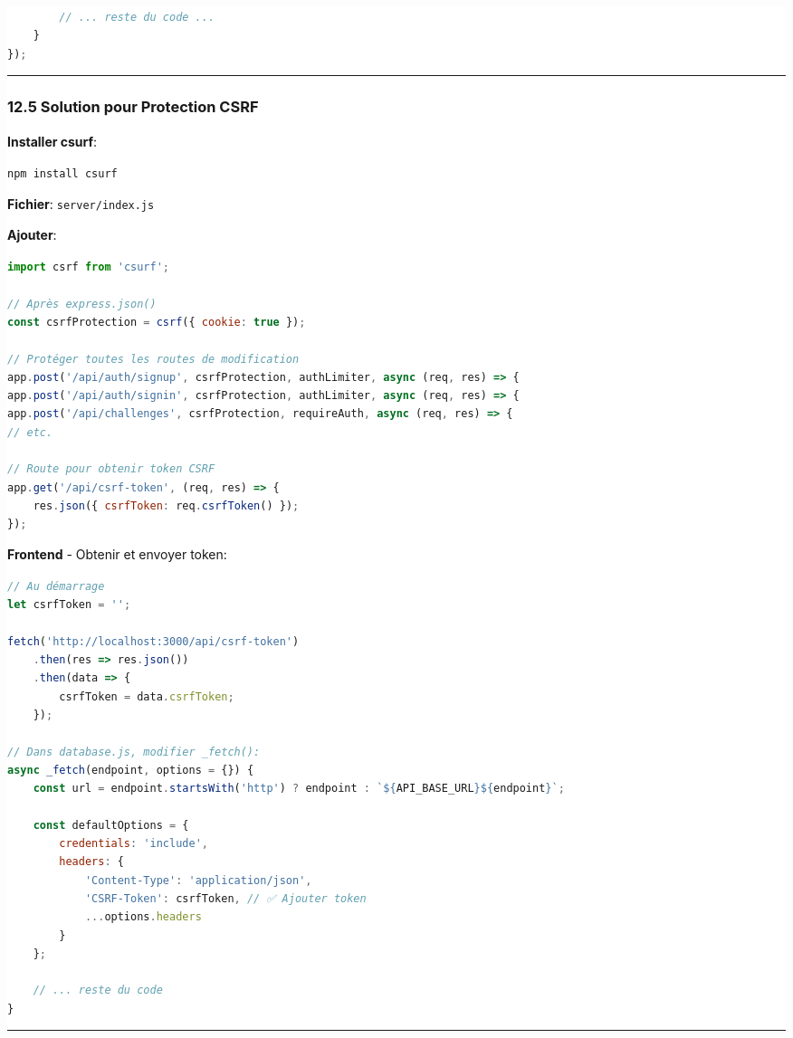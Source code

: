 ```javascript
        // ... reste du code ...
    }
});
```

---

### 12.5 Solution pour Protection CSRF

**Installer csurf**:
```bash
npm install csurf
```

**Fichier**: `server/index.js`

**Ajouter**:
```javascript
import csrf from 'csurf';

// Après express.json()
const csrfProtection = csrf({ cookie: true });

// Protéger toutes les routes de modification
app.post('/api/auth/signup', csrfProtection, authLimiter, async (req, res) => {
app.post('/api/auth/signin', csrfProtection, authLimiter, async (req, res) => {
app.post('/api/challenges', csrfProtection, requireAuth, async (req, res) => {
// etc.

// Route pour obtenir token CSRF
app.get('/api/csrf-token', (req, res) => {
    res.json({ csrfToken: req.csrfToken() });
});
```

**Frontend** - Obtenir et envoyer token:
```javascript
// Au démarrage
let csrfToken = '';

fetch('http://localhost:3000/api/csrf-token')
    .then(res => res.json())
    .then(data => {
        csrfToken = data.csrfToken;
    });

// Dans database.js, modifier _fetch():
async _fetch(endpoint, options = {}) {
    const url = endpoint.startsWith('http') ? endpoint : `${API_BASE_URL}${endpoint}`;
    
    const defaultOptions = {
        credentials: 'include',
        headers: {
            'Content-Type': 'application/json',
            'CSRF-Token': csrfToken, // ✅ Ajouter token
            ...options.headers
        }
    };
    
    // ... reste du code
}
```

---
